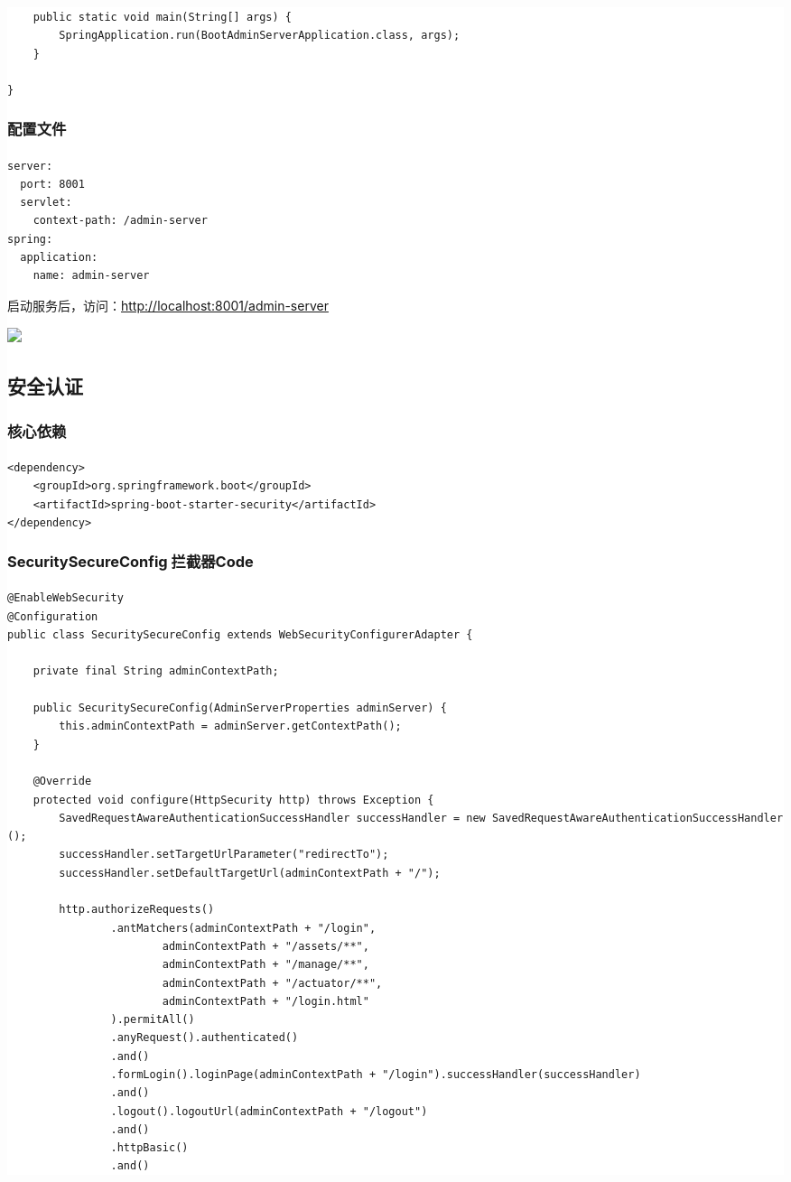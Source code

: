         public static void main(String[] args) {
            SpringApplication.run(BootAdminServerApplication.class, args);
        }
    
    }
    

### 配置文件

    server:
      port: 8001
      servlet:
        context-path: /admin-server
    spring:
      application:
        name: admin-server
    

启动服务后，访问：[http://localhost:8001/admin-server](http://localhost:8001/admin-server)

![](https://img2023.cnblogs.com/blog/1506449/202307/1506449-20230712172738897-1775487766.png)

安全认证
----

### 核心依赖

    
    <dependency>
        <groupId>org.springframework.boot</groupId>
        <artifactId>spring-boot-starter-security</artifactId>
    </dependency>
    
    

### SecuritySecureConfig 拦截器Code

    
    @EnableWebSecurity
    @Configuration
    public class SecuritySecureConfig extends WebSecurityConfigurerAdapter {
    
        private final String adminContextPath;
    
        public SecuritySecureConfig(AdminServerProperties adminServer) {
            this.adminContextPath = adminServer.getContextPath();
        }
    
        @Override
        protected void configure(HttpSecurity http) throws Exception {
            SavedRequestAwareAuthenticationSuccessHandler successHandler = new SavedRequestAwareAuthenticationSuccessHandler();
            successHandler.setTargetUrlParameter("redirectTo");
            successHandler.setDefaultTargetUrl(adminContextPath + "/");
    
            http.authorizeRequests()
                    .antMatchers(adminContextPath + "/login",
                            adminContextPath + "/assets/**",
                            adminContextPath + "/manage/**",
                            adminContextPath + "/actuator/**",
                            adminContextPath + "/login.html"
                    ).permitAll()
                    .anyRequest().authenticated()
                    .and()
                    .formLogin().loginPage(adminContextPath + "/login").successHandler(successHandler)
                    .and()
                    .logout().logoutUrl(adminContextPath + "/logout")
                    .and()
                    .httpBasic()
                    .and()